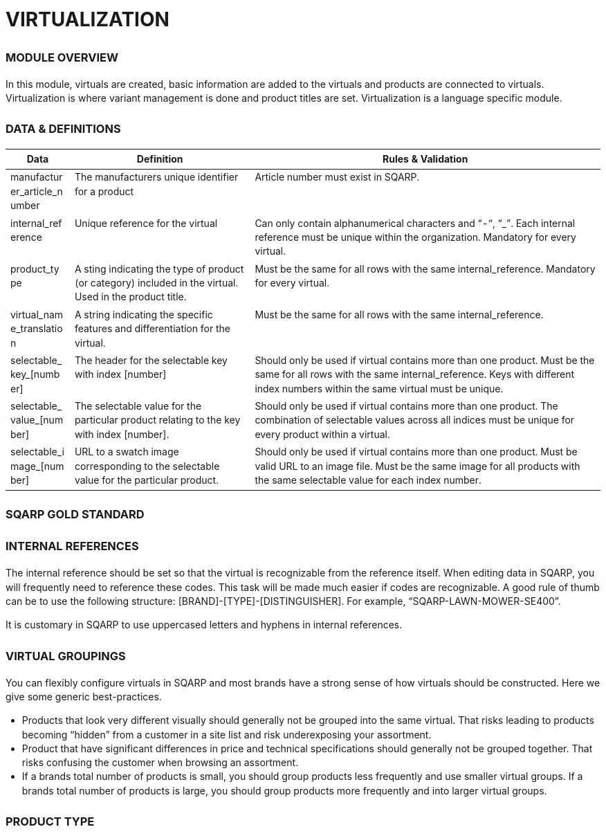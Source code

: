 # VIRTUALIZATION

### MODULE OVERVIEW

In this module, virtuals are created, basic information are added to the virtuals and products are connected to virtuals. Virtualization is where variant management is done and product titles are set. Virtualization is a language specific module.

### DATA & DEFINITIONS

| Data | Definition | Rules & Validation |
| --- | --- | --- |
| manufacturer_article_number | The manufacturers unique identifier for a product | Article number must exist in SQARP. |
| internal_reference | Unique reference for the virtual | Can only contain alphanumerical characters and “-“, “_”. Each internal reference must be unique within the organization. Mandatory for every virtual. |
| product_type | A sting indicating the type of product (or category) included in the virtual. Used in the product title. | Must be the same for all rows with the same internal_reference. Mandatory for every virtual. |
| virtual_name_translation | A string indicating the specific features and differentiation for the virtual. | Must be the same for all rows with the same internal_reference. |
| selectable_key_[number] | The header for the selectable key with index [number] | Should only be used if virtual contains more than one product. Must be the same for all rows with the same internal_reference. Keys with different index numbers within the same virtual must be unique. |
| selectable_value_[number] | The selectable value for the particular product relating to the key with index [number]. | Should only be used if virtual contains more than one product. The combination of selectable values across all indices must be unique for every product within a virtual. |
| selectable_image_[number] | URL to a swatch image corresponding to the selectable value for the particular product. | Should only be used if virtual contains more than one product. Must be valid URL to an image file. Must be the same image for all products with the same selectable value for each index number. |

### SQARP GOLD STANDARD

### INTERNAL REFERENCES

The internal reference should be set so that the virtual is recognizable from the reference itself. When editing data in SQARP, you will frequently need to reference these codes. This task will be made much easier if codes are recognizable. A good rule of thumb can be to use the following structure: [BRAND]-[TYPE]-[DISTINGUISHER]. For example, “SQARP-LAWN-MOWER-SE400”.

It is customary in SQARP to use uppercased letters and hyphens in internal references.

### VIRTUAL GROUPINGS

You can flexibly configure virtuals in SQARP and most brands have a strong sense of how virtuals should be constructed. Here we give some generic best-practices.

- Products that look very different visually should generally not be grouped into the same virtual. That risks leading to products becoming “hidden” from a customer in a site list and risk underexposing your assortment.
- Product that have significant differences in price and technical specifications should generally not be grouped together. That risks confusing the customer when browsing an assortment.
- If a brands total number of products is small, you should group products less frequently and use smaller virtual groups. If a brands total number of products is large, you should group products more frequently and into larger virtual groups.

### PRODUCT TYPE

